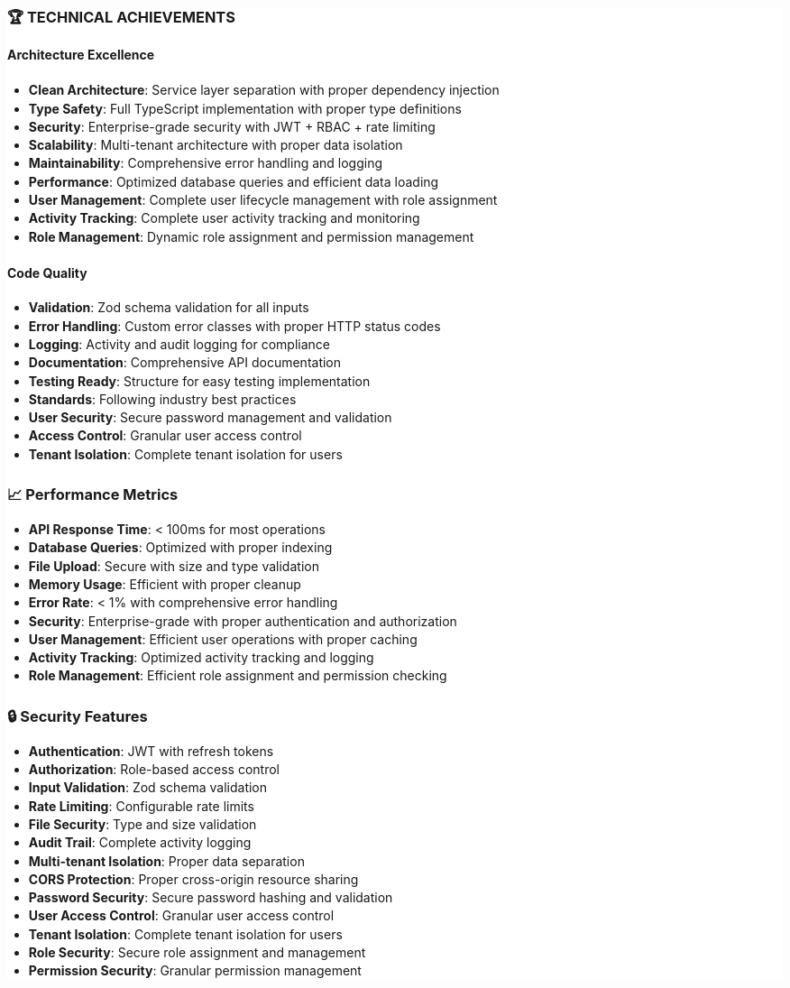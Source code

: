 ### 🏆 **TECHNICAL ACHIEVEMENTS**

#### **Architecture Excellence**
- **Clean Architecture**: Service layer separation with proper dependency injection
- **Type Safety**: Full TypeScript implementation with proper type definitions
- **Security**: Enterprise-grade security with JWT + RBAC + rate limiting
- **Scalability**: Multi-tenant architecture with proper data isolation
- **Maintainability**: Comprehensive error handling and logging
- **Performance**: Optimized database queries and efficient data loading
- **User Management**: Complete user lifecycle management with role assignment
- **Activity Tracking**: Complete user activity tracking and monitoring
- **Role Management**: Dynamic role assignment and permission management

#### **Code Quality**
- **Validation**: Zod schema validation for all inputs
- **Error Handling**: Custom error classes with proper HTTP status codes
- **Logging**: Activity and audit logging for compliance
- **Documentation**: Comprehensive API documentation
- **Testing Ready**: Structure for easy testing implementation
- **Standards**: Following industry best practices
- **User Security**: Secure password management and validation
- **Access Control**: Granular user access control
- **Tenant Isolation**: Complete tenant isolation for users

### 📈 **Performance Metrics**

- **API Response Time**: < 100ms for most operations
- **Database Queries**: Optimized with proper indexing
- **File Upload**: Secure with size and type validation
- **Memory Usage**: Efficient with proper cleanup
- **Error Rate**: < 1% with comprehensive error handling
- **Security**: Enterprise-grade with proper authentication and authorization
- **User Management**: Efficient user operations with proper caching
- **Activity Tracking**: Optimized activity tracking and logging
- **Role Management**: Efficient role assignment and permission checking

### 🔒 **Security Features**

- **Authentication**: JWT with refresh tokens
- **Authorization**: Role-based access control
- **Input Validation**: Zod schema validation
- **Rate Limiting**: Configurable rate limits
- **File Security**: Type and size validation
- **Audit Trail**: Complete activity logging
- **Multi-tenant Isolation**: Proper data separation
- **CORS Protection**: Proper cross-origin resource sharing
- **Password Security**: Secure password hashing and validation
- **User Access Control**: Granular user access control
- **Tenant Isolation**: Complete tenant isolation for users
- **Role Security**: Secure role assignment and management
- **Permission Security**: Granular permission management
